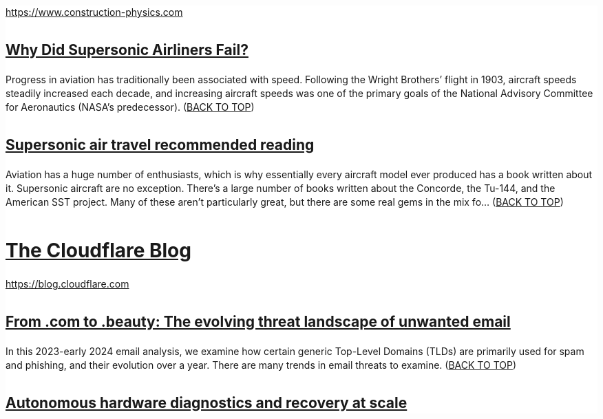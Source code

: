 https://www.construction-physics.com



<a name="e715da9816284ae148c6d23e3726d7f5" />

## [Why Did Supersonic Airliners Fail?](https://www.construction-physics.com/p/why-did-supersonic-airliners-fail)


Progress in aviation has traditionally been associated with speed. Following the Wright Brothers’ flight in 1903, aircraft speeds steadily increased each decade, and increasing aircraft speeds was one of the primary goals of the National Advisory Committee for Aeronautics (NASA’s predecessor).
 ([BACK TO TOP](#toc_e715da9816284ae148c6d23e3726d7f5))


<a name="e09bdd8999bea48b55bb027288b369e8" />

## [Supersonic air travel recommended reading](https://www.construction-physics.com/p/supersonic-air-travel-recommended)


Aviation has a huge number of enthusiasts, which is why essentially every aircraft model ever produced has a book written about it. Supersonic aircraft are no exception. There’s a large number of books written about the Concorde, the Tu-144, and the American SST project. Many of these aren’t particularly great, but there are some real gems in the mix fo…
 ([BACK TO TOP](#toc_e09bdd8999bea48b55bb027288b369e8))



<a name="6210ce41d73e7394d4b842f3749a4318" />

# [The Cloudflare Blog](https://blog.cloudflare.com)

https://blog.cloudflare.com



<a name="caaecbe6cebf905d924eca1b7468f9cb" />

## [From .com to .beauty: The evolving threat landscape of unwanted email](https://blog.cloudflare.com/top-level-domains-email-phishing-threats)


In this 2023-early 2024 email analysis, we examine how certain generic Top-Level Domains (TLDs) are primarily used for spam and phishing, and their evolution over a year. There are many trends in email threats to examine.
 ([BACK TO TOP](#toc_caaecbe6cebf905d924eca1b7468f9cb))


<a name="fc55906d21c2bdf4400701dea1562fc4" />

## [Autonomous hardware diagnostics and recovery at scale](https://blog.cloudflare.com/autonomous-hardware-diagnostics-and-recovery-at-scale)
